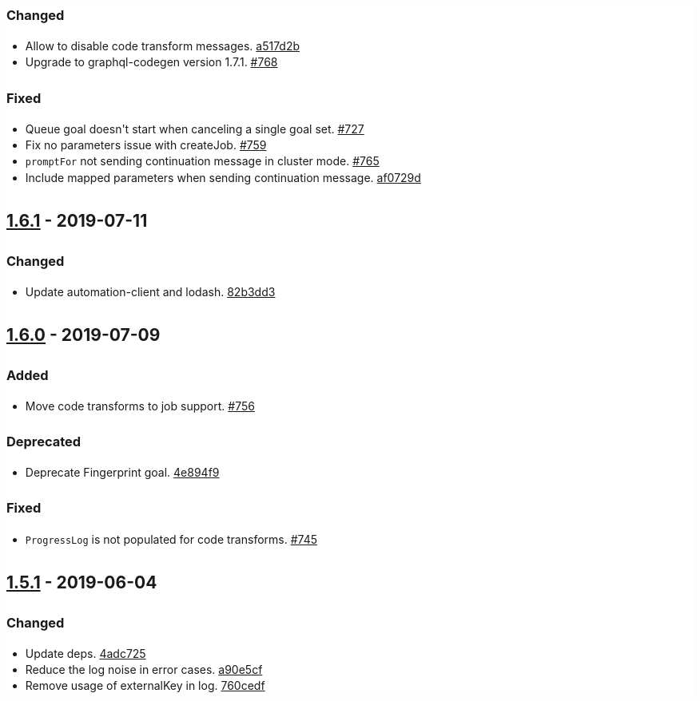 ### Changed

*   Allow to disable code transform messages. [a517d2b](https://github.com/atomist/sdm/commit/a517d2b778579fb3584ac1d60c571c9043e5e0b2)
*   Upgrade to graphql-codegen version 1.7.1. [#768](https://github.com/atomist/sdm/issues/768)

### Fixed

*   Queue goal doesn't start when canceling a single goal set. [#727](https://github.com/atomist/sdm/issues/727)
*   Fix no parameters issue with createJob. [#759](https://github.com/atomist/sdm/issues/759)
*   `promptFor` not sending continuation message in cluster mode. [#765](https://github.com/atomist/sdm/issues/765)
*   Include mapped parameters when sending continuation message. [af0729d](https://github.com/atomist/sdm/commit/af0729dd994cc201891f623884cdda04ace3cec1)

## [1.6.1](https://github.com/atomist/sdm/compare/1.6.0...1.6.1) - 2019-07-11

### Changed

*   Update automation-client and lodash. [82b3dd3](https://github.com/atomist/sdm/commit/82b3dd39fae094838a404e6820fd249ddc936a39)

## [1.6.0](https://github.com/atomist/sdm/compare/1.5.1...1.6.0) - 2019-07-09

### Added

*   Move code transforms to job support. [#756](https://github.com/atomist/sdm/issues/756)

### Deprecated

*   Deprecate Fingerprint goal. [4e894f9](https://github.com/atomist/sdm/commit/4e894f9f53e79e3e0f8fd8b868c7f17bf0f05a21)

### Fixed

*   `ProgressLog` is not populated for code transforms. [#745](https://github.com/atomist/sdm/issues/745)

## [1.5.1](https://github.com/atomist/sdm/compare/1.5.0...1.5.1) - 2019-06-04

### Changed

*   Update deps. [4adc725](https://github.com/atomist/sdm/commit/4adc72558d6164ea6bb0dd2ffb433f4e3bdda1c6)
*   Reduce the log noise in error cases.  [a90e5cf](https://github.com/atomist/sdm/commit/a90e5cf06a1c059d0614e76118070e9077de028a)
*   Remove usage of externalKey in log. [760cedf](https://github.com/atomist/sdm/commit/760cedfce2827c0176502291b7aff671fb839367)
